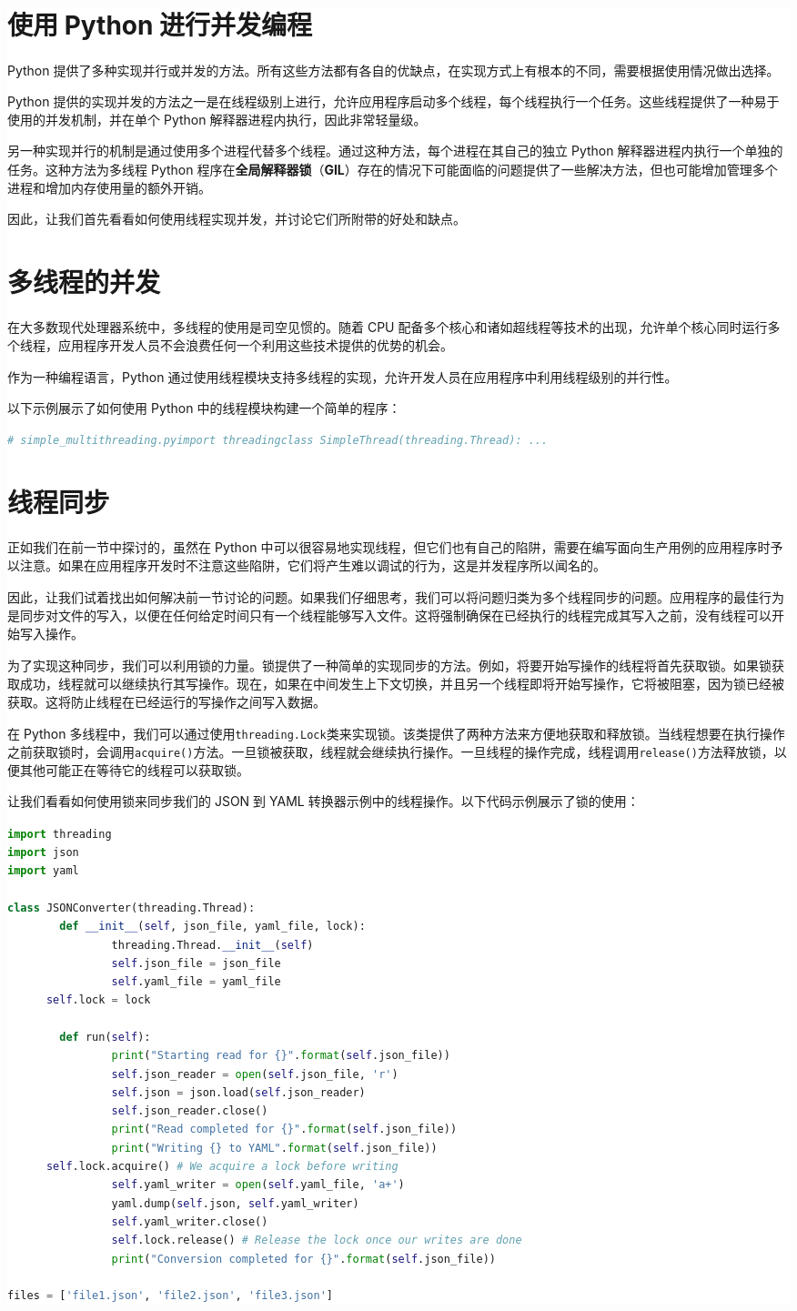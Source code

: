 # 使用 Python 进行并发编程

Python 提供了多种实现并行或并发的方法。所有这些方法都有各自的优缺点，在实现方式上有根本的不同，需要根据使用情况做出选择。

Python 提供的实现并发的方法之一是在线程级别上进行，允许应用程序启动多个线程，每个线程执行一个任务。这些线程提供了一种易于使用的并发机制，并在单个 Python 解释器进程内执行，因此非常轻量级。

另一种实现并行的机制是通过使用多个进程代替多个线程。通过这种方法，每个进程在其自己的独立 Python 解释器进程内执行一个单独的任务。这种方法为多线程 Python 程序在**全局解释器锁**（**GIL**）存在的情况下可能面临的问题提供了一些解决方法，但也可能增加管理多个进程和增加内存使用量的额外开销。

因此，让我们首先看看如何使用线程实现并发，并讨论它们所附带的好处和缺点。

# 多线程的并发

在大多数现代处理器系统中，多线程的使用是司空见惯的。随着 CPU 配备多个核心和诸如超线程等技术的出现，允许单个核心同时运行多个线程，应用程序开发人员不会浪费任何一个利用这些技术提供的优势的机会。

作为一种编程语言，Python 通过使用线程模块支持多线程的实现，允许开发人员在应用程序中利用线程级别的并行性。

以下示例展示了如何使用 Python 中的线程模块构建一个简单的程序：

```py
# simple_multithreading.pyimport threadingclass SimpleThread(threading.Thread): ...
```

# 线程同步

正如我们在前一节中探讨的，虽然在 Python 中可以很容易地实现线程，但它们也有自己的陷阱，需要在编写面向生产用例的应用程序时予以注意。如果在应用程序开发时不注意这些陷阱，它们将产生难以调试的行为，这是并发程序所以闻名的。

因此，让我们试着找出如何解决前一节讨论的问题。如果我们仔细思考，我们可以将问题归类为多个线程同步的问题。应用程序的最佳行为是同步对文件的写入，以便在任何给定时间只有一个线程能够写入文件。这将强制确保在已经执行的线程完成其写入之前，没有线程可以开始写入操作。

为了实现这种同步，我们可以利用锁的力量。锁提供了一种简单的实现同步的方法。例如，将要开始写操作的线程将首先获取锁。如果锁获取成功，线程就可以继续执行其写操作。现在，如果在中间发生上下文切换，并且另一个线程即将开始写操作，它将被阻塞，因为锁已经被获取。这将防止线程在已经运行的写操作之间写入数据。

在 Python 多线程中，我们可以通过使用`threading.Lock`类来实现锁。该类提供了两种方法来方便地获取和释放锁。当线程想要在执行操作之前获取锁时，会调用`acquire()`方法。一旦锁被获取，线程就会继续执行操作。一旦线程的操作完成，线程调用`release()`方法释放锁，以便其他可能正在等待它的线程可以获取锁。

让我们看看如何使用锁来同步我们的 JSON 到 YAML 转换器示例中的线程操作。以下代码示例展示了锁的使用：

```py
import threading
import json
import yaml

class JSONConverter(threading.Thread):
        def __init__(self, json_file, yaml_file, lock):
                threading.Thread.__init__(self)
                self.json_file = json_file
                self.yaml_file = yaml_file
      self.lock = lock

        def run(self):
                print("Starting read for {}".format(self.json_file))
                self.json_reader = open(self.json_file, 'r')
                self.json = json.load(self.json_reader)
                self.json_reader.close()
                print("Read completed for {}".format(self.json_file))
                print("Writing {} to YAML".format(self.json_file))
      self.lock.acquire() # We acquire a lock before writing
                self.yaml_writer = open(self.yaml_file, 'a+')
                yaml.dump(self.json, self.yaml_writer)
                self.yaml_writer.close()
                self.lock.release() # Release the lock once our writes are done
                print("Conversion completed for {}".format(self.json_file))

files = ['file1.json', 'file2.json', 'file3.json']
```